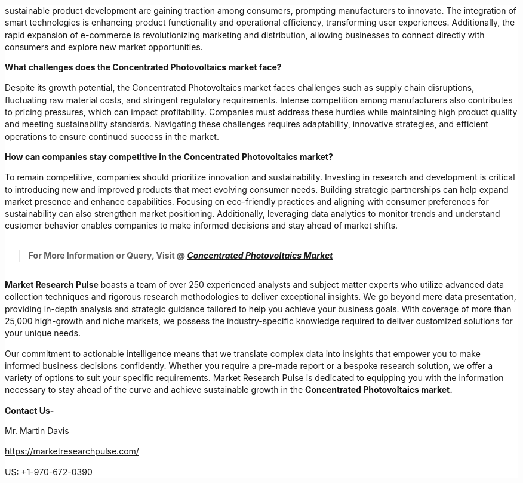 sustainable product development are gaining traction among consumers, prompting manufacturers to innovate. The integration of smart technologies is enhancing product functionality and operational efficiency, transforming user experiences. Additionally, the rapid expansion of e-commerce is revolutionizing marketing and distribution, allowing businesses to connect directly with consumers and explore new market opportunities.</p><p><strong>What challenges does the Concentrated Photovoltaics market face?</strong></p><p>Despite its growth potential, the Concentrated Photovoltaics market faces challenges such as supply chain disruptions, fluctuating raw material costs, and stringent regulatory requirements. Intense competition among manufacturers also contributes to pricing pressures, which can impact profitability. Companies must address these hurdles while maintaining high product quality and meeting sustainability standards. Navigating these challenges requires adaptability, innovative strategies, and efficient operations to ensure continued success in the market.</p><p><strong>How can companies stay competitive in the Concentrated Photovoltaics market?</strong></p><p>To remain competitive, companies should prioritize innovation and sustainability. Investing in research and development is critical to introducing new and improved products that meet evolving consumer needs. Building strategic partnerships can help expand market presence and enhance capabilities. Focusing on eco-friendly practices and aligning with consumer preferences for sustainability can also strengthen market positioning. Additionally, leveraging data analytics to monitor trends and understand customer behavior enables companies to make informed decisions and stay ahead of market shifts.</p><hr /><blockquote><p><strong>For More Information or Query, Visit @&nbsp;<em><a href="https://marketresearchpulse.com/report/120488/concentrated-photovoltaics-market?utm_source=Linkedin&utm_medium=025">Concentrated Photovoltaics Market</a></em></strong></p></blockquote><hr /><p><strong>Market Research Pulse</strong> boasts a team of over 250 experienced analysts and subject matter experts who utilize advanced data collection techniques and rigorous research methodologies to deliver exceptional insights. We go beyond mere data presentation, providing in-depth analysis and strategic guidance tailored to help you achieve your business goals. With coverage of more than 25,000 high-growth and niche markets, we possess the industry-specific knowledge required to deliver customized solutions for your unique needs.</p><p>Our commitment to actionable intelligence means that we translate complex data into insights that empower you to make informed business decisions confidently. Whether you require a pre-made report or a bespoke research solution, we offer a variety of options to suit your specific requirements. Market Research Pulse is dedicated to equipping you with the information necessary to stay ahead of the curve and achieve sustainable growth in the <strong>Concentrated Photovoltaics market.</strong></p><p><strong>Contact Us-</strong></p><p>Mr. Martin Davis</p><p>https://marketresearchpulse.com/</p><p>US: +1-970-672-0390</p>